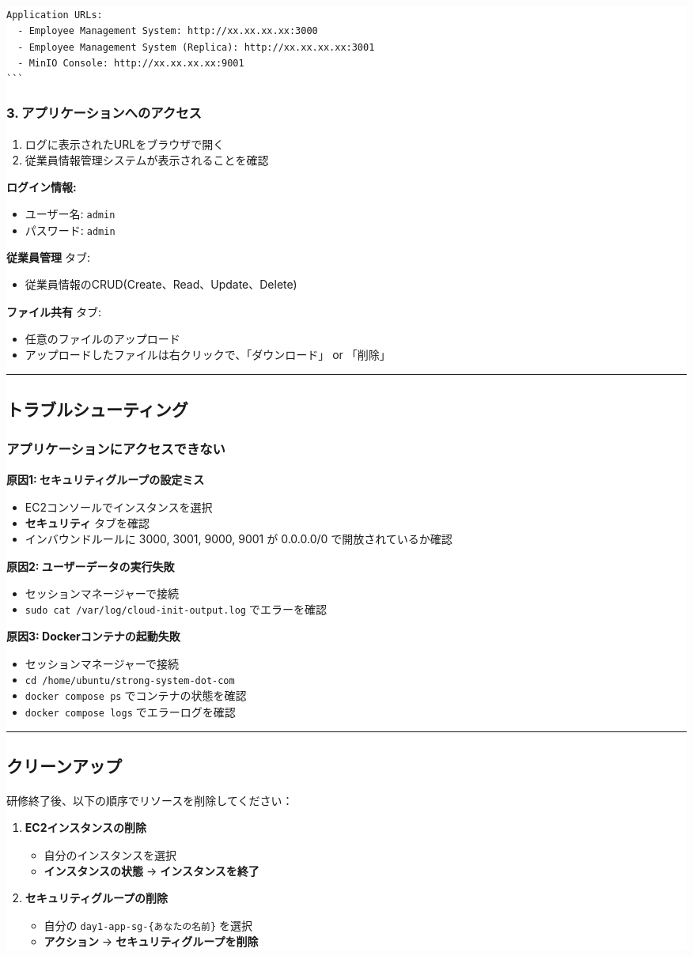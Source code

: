    Application URLs:
      - Employee Management System: http://xx.xx.xx.xx:3000
      - Employee Management System (Replica): http://xx.xx.xx.xx:3001
      - MinIO Console: http://xx.xx.xx.xx:9001
    ```

### 3. アプリケーションへのアクセス

1. ログに表示されたURLをブラウザで開く
2. 従業員情報管理システムが表示されることを確認

**ログイン情報:**
- ユーザー名: `admin`
- パスワード: `admin`

**従業員管理** タブ:
- 従業員情報のCRUD(Create、Read、Update、Delete)

**ファイル共有** タブ:
- 任意のファイルのアップロード
- アップロードしたファイルは右クリックで、「ダウンロード」 or 「削除」

---

## トラブルシューティング

### アプリケーションにアクセスできない

**原因1: セキュリティグループの設定ミス**
- EC2コンソールでインスタンスを選択
- **セキュリティ** タブを確認
- インバウンドルールに 3000, 3001, 9000, 9001 が 0.0.0.0/0 で開放されているか確認

**原因2: ユーザーデータの実行失敗**
- セッションマネージャーで接続
- `sudo cat /var/log/cloud-init-output.log` でエラーを確認

**原因3: Dockerコンテナの起動失敗**
- セッションマネージャーで接続
- `cd /home/ubuntu/strong-system-dot-com`
- `docker compose ps` でコンテナの状態を確認
- `docker compose logs` でエラーログを確認

---

## クリーンアップ

研修終了後、以下の順序でリソースを削除してください：

1. **EC2インスタンスの削除**
   - 自分のインスタンスを選択
   - **インスタンスの状態** → **インスタンスを終了**

2. **セキュリティグループの削除**
   - 自分の `day1-app-sg-{あなたの名前}` を選択
   - **アクション** → **セキュリティグループを削除**
